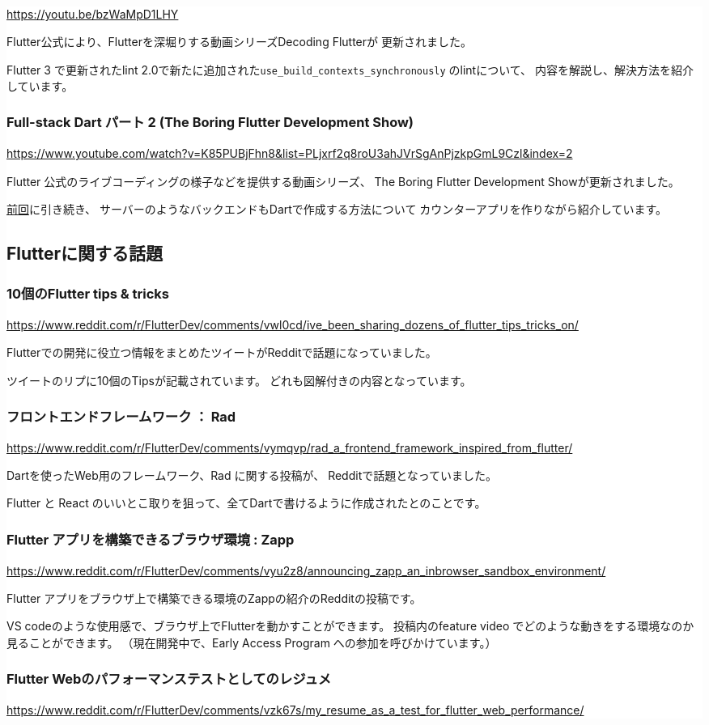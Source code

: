 https://youtu.be/bzWaMpD1LHY

Flutter公式により、Flutterを深堀りする動画シリーズDecoding Flutterが
更新されました。

Flutter 3 で更新されたlint 2.0で新たに追加された`use_build_contexts_synchronously`
のlintについて、
内容を解説し、解決方法を紹介しています。

### Full-stack Dart  パート 2 (The Boring Flutter Development Show)

https://www.youtube.com/watch?v=K85PUBjFhn8&list=PLjxrf2q8roU3ahJVrSgAnPjzkpGmL9Czl&index=2

Flutter 公式のライブコーディングの様子などを提供する動画シリーズ、
The Boring Flutter Development Showが更新されました。

[前回](https://youtu.be/AaQzV1LTmo0)に引き続き、
サーバーのようなバックエンドもDartで作成する方法について
カウンターアプリを作りながら紹介しています。

## Flutterに関する話題

### 10個のFlutter tips & tricks

https://www.reddit.com/r/FlutterDev/comments/vwl0cd/ive_been_sharing_dozens_of_flutter_tips_tricks_on/

Flutterでの開発に役立つ情報をまとめたツイートがRedditで話題になっていました。

ツイートのリプに10個のTipsが記載されています。
どれも図解付きの内容となっています。

### フロントエンドフレームワーク ： Rad

https://www.reddit.com/r/FlutterDev/comments/vymqvp/rad_a_frontend_framework_inspired_from_flutter/

Dartを使ったWeb用のフレームワーク、Rad に関する投稿が、
Redditで話題となっていました。

Flutter と React のいいとこ取りを狙って、全てDartで書けるように作成されたとのことです。

### Flutter アプリを構築できるブラウザ環境 : Zapp

https://www.reddit.com/r/FlutterDev/comments/vyu2z8/announcing_zapp_an_inbrowser_sandbox_environment/

Flutter アプリをブラウザ上で構築できる環境のZappの紹介のRedditの投稿です。

VS codeのような使用感で、ブラウザ上でFlutterを動かすことができます。
投稿内のfeature video でどのような動きをする環境なのか見ることができます。
（現在開発中で、Early Access Program への参加を呼びかけています。）

### Flutter Webのパフォーマンステストとしてのレジュメ

https://www.reddit.com/r/FlutterDev/comments/vzk67s/my_resume_as_a_test_for_flutter_web_performance/

